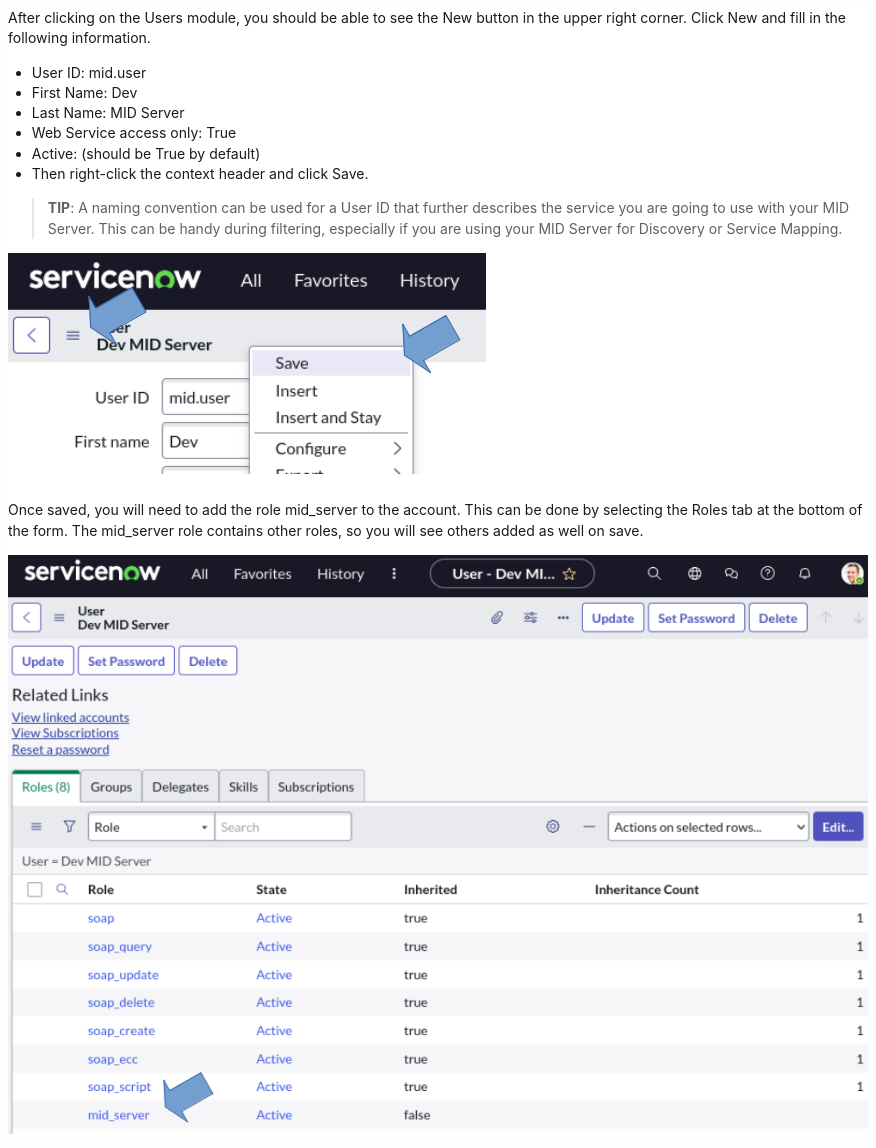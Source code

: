 
After clicking on the Users module, you should be able to see the New button in the upper right corner. Click New and fill in the following information.

- User ID: mid.user
- First Name: Dev
- Last Name: MID Server
- Web Service access only: True
- Active: (should be True by default)
- Then right-click the context header and click Save.


>**TIP**: A naming convention can be used for a User ID that further describes the service you are going to use with your MID Server. This can be handy during filtering, especially if you are using your MID Server for Discovery or Service Mapping.

![Save from the context header](../assets/installing_multiple_mid_servers_on_a_linux_distro/context-menu.png)

Once saved, you will need to add the role mid_server to the account. This can be done by selecting the Roles tab at the bottom of the form. The mid_server role contains other roles, so you will see others added as well on save.

![Adding the mid-server role](../assets/installing_multiple_mid_servers_on_a_linux_distro/mid-server-role.png)
